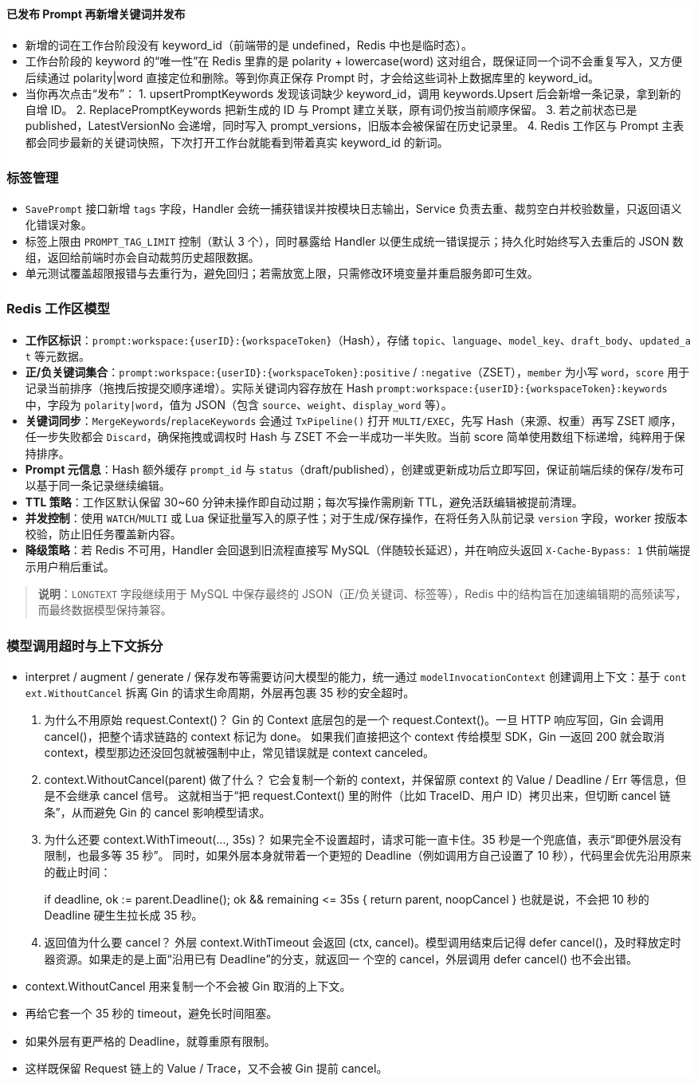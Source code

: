 #### 已发布 Prompt 再新增关键词并发布

- 新增的词在工作台阶段没有 keyword_id（前端带的是 undefined，Redis 中也是临时态）。
- 工作台阶段的 keyword 的“唯一性”在 Redis 里靠的是 polarity + lowercase(word) 这对组合，既保证同一个词不会重复写入，又方便后续通过 polarity|word 直接定位和删除。等到你真正保存 Prompt 时，才会给这些词补上数据库里的 keyword_id。
- 当你再次点击“发布”：
      1. upsertPromptKeywords 发现该词缺少 keyword_id，调用 keywords.Upsert 后会新增一条记录，拿到新的自增 ID。
      2. ReplacePromptKeywords 把新生成的 ID 与 Prompt 建立关联，原有词仍按当前顺序保留。
      3. 若之前状态已是 published，LatestVersionNo 会递增，同时写入 prompt_versions，旧版本会被保留在历史记录里。
      4. Redis 工作区与 Prompt 主表都会同步最新的关键词快照，下次打开工作台就能看到带着真实 keyword_id 的新词。

### 标签管理

- `SavePrompt` 接口新增 `tags` 字段，Handler 会统一捕获错误并按模块日志输出，Service 负责去重、裁剪空白并校验数量，只返回语义化错误对象。
- 标签上限由 `PROMPT_TAG_LIMIT` 控制（默认 3 个），同时暴露给 Handler 以便生成统一错误提示；持久化时始终写入去重后的 JSON 数组，返回给前端时亦会自动裁剪历史超限数据。
- 单元测试覆盖超限报错与去重行为，避免回归；若需放宽上限，只需修改环境变量并重启服务即可生效。

### Redis 工作区模型

- **工作区标识**：`prompt:workspace:{userID}:{workspaceToken}`（Hash），存储 `topic`、`language`、`model_key`、`draft_body`、`updated_at` 等元数据。  
- **正/负关键词集合**：`prompt:workspace:{userID}:{workspaceToken}:positive` / `:negative`（ZSET），`member` 为小写 `word`，`score` 用于记录当前排序（拖拽后按提交顺序递增）。实际关键词内容存放在 Hash `prompt:workspace:{userID}:{workspaceToken}:keywords` 中，字段为 `polarity|word`，值为 JSON（包含 `source`、`weight`、`display_word` 等）。  
- **关键词同步**：`MergeKeywords`/`replaceKeywords` 会通过 `TxPipeline()` 打开 `MULTI/EXEC`，先写 Hash（来源、权重）再写 ZSET 顺序，任一步失败都会 `Discard`，确保拖拽或调权时 Hash 与 ZSET 不会一半成功一半失败。当前 score 简单使用数组下标递增，纯粹用于保持排序。  
- **Prompt 元信息**：Hash 额外缓存 `prompt_id` 与 `status`（draft/published），创建或更新成功后立即写回，保证前端后续的保存/发布可以基于同一条记录继续编辑。  
- **TTL 策略**：工作区默认保留 30~60 分钟未操作即自动过期；每次写操作需刷新 TTL，避免活跃编辑被提前清理。  
- **并发控制**：使用 `WATCH`/`MULTI` 或 Lua 保证批量写入的原子性；对于生成/保存操作，在将任务入队前记录 `version` 字段，worker 按版本校验，防止旧任务覆盖新内容。  
- **降级策略**：若 Redis 不可用，Handler 会回退到旧流程直接写 MySQL（伴随较长延迟），并在响应头返回 `X-Cache-Bypass: 1` 供前端提示用户稍后重试。  

> **说明**：`LONGTEXT` 字段继续用于 MySQL 中保存最终的 JSON（正/负关键词、标签等），Redis 中的结构旨在加速编辑期的高频读写，而最终数据模型保持兼容。

### 模型调用超时与上下文拆分

- interpret / augment / generate / 保存发布等需要访问大模型的能力，统一通过 `modelInvocationContext` 创建调用上下文：基于 `context.WithoutCancel` 拆离 Gin 的请求生命周期，外层再包裹 35 秒的安全超时。
  1. 为什么不用原始 request.Context()？
     Gin 的 Context 底层包的是一个 request.Context()。一旦 HTTP 响应写回，Gin 会调用 cancel()，把整个请求链路的 context 标记为 done。
     如果我们直接把这个 context 传给模型 SDK，Gin 一返回 200 就会取消 context，模型那边还没回包就被强制中止，常见错误就是 context canceled。
  2. context.WithoutCancel(parent) 做了什么？
     它会复制一个新的 context，并保留原 context 的 Value / Deadline / Err 等信息，但是不会继承 cancel 信号。
     这就相当于“把 request.Context() 里的附件（比如 TraceID、用户 ID）拷贝出来，但切断 cancel 链条”，从而避免 Gin 的 cancel 影响模型请求。
  3. 为什么还要 context.WithTimeout(..., 35s)？
     如果完全不设置超时，请求可能一直卡住。35 秒是一个兜底值，表示“即便外层没有限制，也最多等 35 秒”。
     同时，如果外层本身就带着一个更短的 Deadline（例如调用方自己设置了 10 秒），代码里会优先沿用原来的截止时间：

     if deadline, ok := parent.Deadline(); ok && remaining <= 35s {
         return parent, noopCancel
     }
     也就是说，不会把 10 秒的 Deadline 硬生生拉长成 35 秒。
  4. 返回值为什么要 cancel？
     外层 context.WithTimeout 会返回 (ctx, cancel)。模型调用结束后记得 defer cancel()，及时释放定时器资源。如果走的是上面“沿用已有 Deadline”的分支，就返回一
     个空的 cancel，外层调用 defer cancel() 也不会出错。

- context.WithoutCancel 用来复制一个不会被 Gin 取消的上下文。
- 再给它套一个 35 秒的 timeout，避免长时间阻塞。
- 如果外层有更严格的 Deadline，就尊重原有限制。
- 这样既保留 Request 链上的 Value / Trace，又不会被 Gin 提前 cancel。
